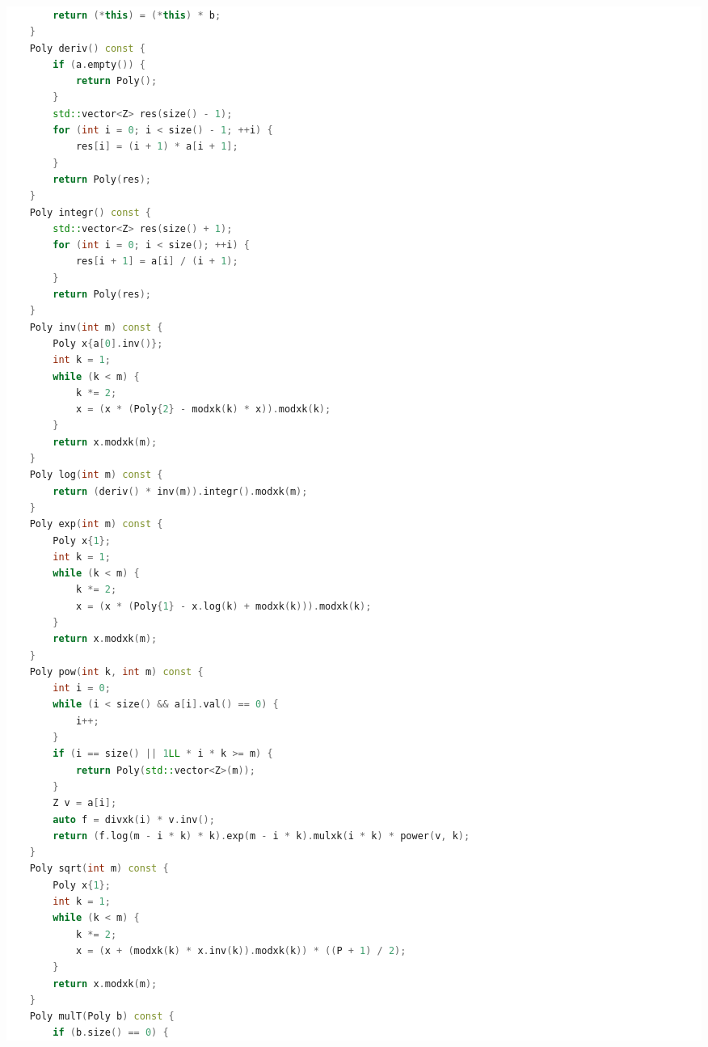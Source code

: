 ```cpp
        return (*this) = (*this) * b;
    }
    Poly deriv() const {
        if (a.empty()) {
            return Poly();
        }
        std::vector<Z> res(size() - 1);
        for (int i = 0; i < size() - 1; ++i) {
            res[i] = (i + 1) * a[i + 1];
        }
        return Poly(res);
    }
    Poly integr() const {
        std::vector<Z> res(size() + 1);
        for (int i = 0; i < size(); ++i) {
            res[i + 1] = a[i] / (i + 1);
        }
        return Poly(res);
    }
    Poly inv(int m) const {
        Poly x{a[0].inv()};
        int k = 1;
        while (k < m) {
            k *= 2;
            x = (x * (Poly{2} - modxk(k) * x)).modxk(k);
        }
        return x.modxk(m);
    }
    Poly log(int m) const {
        return (deriv() * inv(m)).integr().modxk(m);
    }
    Poly exp(int m) const {
        Poly x{1};
        int k = 1;
        while (k < m) {
            k *= 2;
            x = (x * (Poly{1} - x.log(k) + modxk(k))).modxk(k);
        }
        return x.modxk(m);
    }
    Poly pow(int k, int m) const {
        int i = 0;
        while (i < size() && a[i].val() == 0) {
            i++;
        }
        if (i == size() || 1LL * i * k >= m) {
            return Poly(std::vector<Z>(m));
        }
        Z v = a[i];
        auto f = divxk(i) * v.inv();
        return (f.log(m - i * k) * k).exp(m - i * k).mulxk(i * k) * power(v, k);
    }
    Poly sqrt(int m) const {
        Poly x{1};
        int k = 1;
        while (k < m) {
            k *= 2;
            x = (x + (modxk(k) * x.inv(k)).modxk(k)) * ((P + 1) / 2);
        }
        return x.modxk(m);
    }
    Poly mulT(Poly b) const {
        if (b.size() == 0) {
```